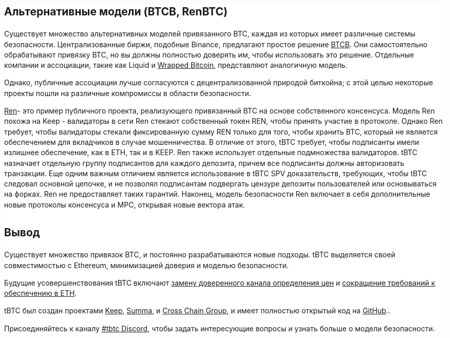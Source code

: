 ## Альтернативные модели (BTCB, RenBTC)

Существует множество альтернативных моделей привязанного BTC, каждая из которых имеет различные системы безопасности. Централизованные биржи, подобные Binance, предлагают простое решение [BTCB](https://www.binance.com/en/blog/347360878904684544/Introducing-BitcoinPegged-Token-on-Binance-Chain). Они самостоятельно обрабатывают привязку BTC, но вы должны полностью доверять им, чтобы использовать это решение. Отдельные компании и ассоциации, такие как Liquid и [Wrapped Bitcoin](https://www.wbtc.network/), представляют аналогичную модель.

Однако, публичные ассоциации лучше согласуются с децентрализованной природой биткойна; с этой целью некоторые проекты пошли на различные компромиссы в области безопасности.

[Ren](https://medium.com/renproject/welcome-to-the-renvm-developer-center-c1ade842fe07)- это пример публичного проекта, реализующего привязанный BTC на основе собственного консенсуса. Модель Ren похожа на Keep - валидаторы в сети Ren стекают собственный токен REN, чтобы принять участие в протоколе. Однако Ren требует, чтобы валидаторы стекали фиксированную сумму REN только для того, чтобы хранить BTC, который не является обеспечением для вкладчиков в случае мошенничества. В отличие от этого, tBTC требует, чтобы подписанты имели излишнее обеспечение, как в ETH, так и в KEEP. Ren также использует отдельные подмножества валидаторов. tBTC назначает отдельную группу подписантов для каждого депозита, причем все подписанты должны авторизовать транзакции. Еще одним важным отличием является использование в tBTC SPV доказательств, требующих, чтобы tBTC следовал основной цепочке, и не позволял подписантам подвергать цензуре депозиты пользователей или основываться на форках. Ren не предоставляет таких гарантий. Наконец, модель безопасности Ren включает в себя дополнительные новые протоколы консенсуса и MPC, открывая новые вектора атак.

## Вывод

Существует множество привязок BTC, и постоянно разрабатываются новые подходы. tBTC выделяется своей совместимостью с Ethereum, минимизацией доверия и моделью безопасности.

Будущие усовершенствования tBTC включают [замену доверенного канала определения цен](https://github.com/keep-network/tbtc/issues/254) и [сокращение требований к обеспечению в ETH](https://github.com/keep-network/tbtc/issues?q=is%3Aissue+is%3Aopen+collateral).

tBTC был создан проектами [Keep](https://keep.network/), [Summa](https://summa.one/), и [Cross Chain Group](https://crosschain.group/), и имеет полностью открытый код на [GitHub](https://github.com/keep-network/tbtc)..

Присоединяйтесь к каналу [\#tbtc Discord](https://discord.gg/wYezN7v), чтобы задать интересующие вопросы и узнать больше о модели безопасности.
